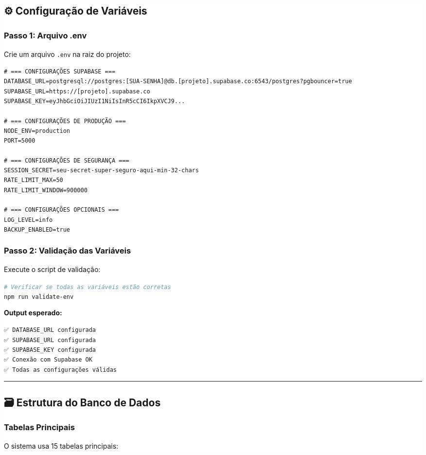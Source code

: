 
## ⚙️ Configuração de Variáveis

### Passo 1: Arquivo .env

Crie um arquivo `.env` na raiz do projeto:

```env
# === CONFIGURAÇÕES SUPABASE ===
DATABASE_URL=postgresql://postgres:[SUA-SENHA]@db.[projeto].supabase.co:6543/postgres?pgbouncer=true
SUPABASE_URL=https://[projeto].supabase.co
SUPABASE_KEY=eyJhbGciOiJIUzI1NiIsInR5cCI6IkpXVCJ9...

# === CONFIGURAÇÕES DE PRODUÇÃO ===
NODE_ENV=production
PORT=5000

# === CONFIGURAÇÕES DE SEGURANÇA ===
SESSION_SECRET=seu-secret-super-seguro-aqui-min-32-chars
RATE_LIMIT_MAX=50
RATE_LIMIT_WINDOW=900000

# === CONFIGURAÇÕES OPCIONAIS ===
LOG_LEVEL=info
BACKUP_ENABLED=true
```

### Passo 2: Validação das Variáveis

Execute o script de validação:

```bash
# Verificar se todas as variáveis estão corretas
npm run validate-env
```

**Output esperado:**
```
✅ DATABASE_URL configurada
✅ SUPABASE_URL configurada  
✅ SUPABASE_KEY configurada
✅ Conexão com Supabase OK
✅ Todas as configurações válidas
```

---

## 🗃️ Estrutura do Banco de Dados

### Tabelas Principais

O sistema usa 15 tabelas principais:

